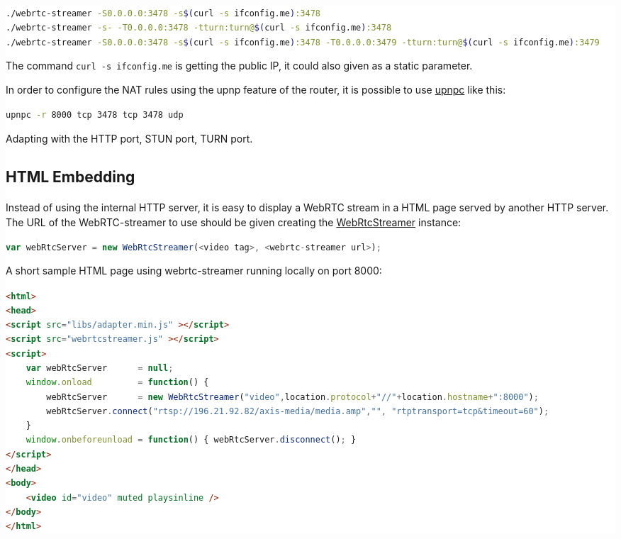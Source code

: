 ```sh
./webrtc-streamer -S0.0.0.0:3478 -s$(curl -s ifconfig.me):3478
./webrtc-streamer -s- -T0.0.0.0:3478 -tturn:turn@$(curl -s ifconfig.me):3478
./webrtc-streamer -S0.0.0.0:3478 -s$(curl -s ifconfig.me):3478 -T0.0.0.0:3479 -tturn:turn@$(curl -s ifconfig.me):3479
```

The command `curl -s ifconfig.me` is getting the public IP, it could also given
as a static parameter.

In order to configure the NAT rules using the upnp feature of the router, it is
possible to use
[upnpc](https://manpages.debian.org/unstable/miniupnpc/upnpc.1.en.html) like
this:

```sh
upnpc -r 8000 tcp 3478 tcp 3478 udp
```

Adapting with the HTTP port, STUN port, TURN port.

## HTML Embedding

Instead of using the internal HTTP server, it is easy to display a WebRTC stream
in a HTML page served by another HTTP server. The URL of the WebRTC-streamer to
use should be given creating the
[WebRtcStreamer](http://htmlpreview.github.io/?https://github.com/mpromonet/webrtc-streamer-html/blob/master/jsdoc/WebRtcStreamer.html)
instance:

```js
var webRtcServer = new WebRtcStreamer(<video tag>, <webrtc-streamer url>);
```

A short sample HTML page using webrtc-streamer running locally on port 8000:

```html
<html>
<head>
<script src="libs/adapter.min.js" ></script>
<script src="webrtcstreamer.js" ></script>
<script>        
	var webRtcServer      = null;
	window.onload         = function() { 
		webRtcServer      = new WebRtcStreamer("video",location.protocol+"//"+location.hostname+":8000");
		webRtcServer.connect("rtsp://196.21.92.82/axis-media/media.amp","", "rtptransport=tcp&timeout=60");
	}
	window.onbeforeunload = function() { webRtcServer.disconnect(); }
</script>
</head>
<body> 
	<video id="video" muted playsinline />
</body>
</html>
```
